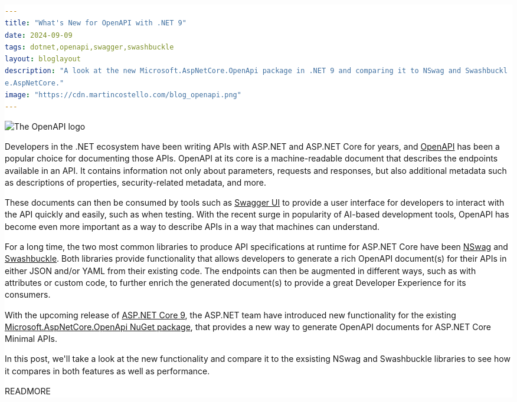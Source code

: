 ```yaml
---
title: "What's New for OpenAPI with .NET 9"
date: 2024-09-09
tags: dotnet,openapi,swagger,swashbuckle
layout: bloglayout
description: "A look at the new Microsoft.AspNetCore.OpenApi package in .NET 9 and comparing it to NSwag and Swashbuckle.AspNetCore."
image: "https://cdn.martincostello.com/blog_openapi.png"
---
```


<img class="img-fluid mx-auto d-block" src="https://cdn.martincostello.com/blog_openapi.png" alt="The OpenAPI logo" title="The OpenAPI logo" height="272px" width="899px">

Developers in the .NET ecosystem have been writing APIs with ASP.NET and ASP.NET Core for years, and
[OpenAPI][openapi] has been a popular choice for documenting those APIs.
OpenAPI at its core is a machine-readable document that describes the endpoints available in an API.
It contains information not only about parameters, requests and responses, but also additional metadata
such as descriptions of properties, security-related metadata, and more.

These documents can then be consumed by tools such as [Swagger UI][swagger-ui] to provide a user interface
for developers to interact with the API quickly and easily, such as when testing. With the recent surge in
popularity of AI-based development tools, OpenAPI has become even more important as a way to describe APIs
in a way that machines can understand.

For a long time, the two most common libraries to produce API specifications at runtime for ASP.NET Core
have been [NSwag][nswag] and [Swashbuckle][swashbuckle]. Both libraries provide functionality that allows
developers to generate a rich OpenAPI document(s) for their APIs in either JSON and/or YAML from their
existing code. The endpoints can then be augmented in different ways, such as with attributes or custom
code, to further enrich the generated document(s) to provide a great Developer Experience for its consumers.

With the upcoming release of [ASP.NET Core 9][aspnetcore-9], the ASP.NET team have introduced new functionality
for the existing [Microsoft.AspNetCore.OpenApi NuGet package][microsoft-aspnetcore-openapi], that provides a
new way to generate OpenAPI documents for ASP.NET Core Minimal APIs.

In this post, we'll take a look at the new functionality and compare it to the exsisting NSwag and Swashbuckle
libraries to see how it compares in both features as well as performance.

READMORE


[aspnetcore-9]: https://learn.microsoft.com/aspnet/core/release-notes/aspnetcore-9.0 "What's new in ASP.NET Core 9.0"
[aspnetcore-endpoints]: https://learn.microsoft.com/aspnet/core/fundamentals/routing "Routing in ASP.NET Core"
[aspnetcore-openapi]: https://learn.microsoft.com/aspnet/core/fundamentals/openapi/aspnetcore-openapi?view=aspnetcore-9.0 "Work with OpenAPI documents on Microsoft Learn"
[aspnetcore-openapi-stream-1]: https://www.youtube.com/watch/XoMese9g8WQ "ASP.NET Community Standup - OpenAPI Updates in .NET 9 on YouTube"
[aspnetcore-openapi-stream-2]: https://www.youtube.com/watch/keK69Y5HqvY "ASP.NET Community Standup - OpenAPI Updates in .NET 9 (Part 2) on YouTube"
[aspnetcore-openapi-xml]: https://github.com/dotnet/aspnetcore/issues/39927#issuecomment-2233634912 "Support XML-based OpenAPI docs for minimal APIs"
[benchmarkdotnet]: https://github.com/dotnet/BenchmarkDotNet "The BenchmarkDotNet repository on GitHub"
[benchmarkdotnet-profiler]: https://benchmarkdotnet.org/articles/features/event-pipe-profiler.html "EventPipeProfiler"
[benchmark-commit-preview7]: https://github.com/martincostello/aspnetcore-openapi/commit/fd5d79a12deeeda3abc10b61a80f2568bd38b381
[benchmark-commit-rc1]: https://github.com/martincostello/aspnetcore-openapi/commit/6a09d0422eeeabe38cc4ea7655af04d5d7209d11
[ca1854]: https://learn.microsoft.com/dotnet/fundamentals/code-analysis/quality-rules/CA1854 "Prefer the IDictionary.TryGetValue(TKey, out TValue) method"
[continuous-benchmarks]: https://blog.martincostello.com/continuous-benchmarks-on-a-budget/
[daily-builds]: https://blog.martincostello.com/upgrading-to-dotnet-8-part-5-preview-7-and-rc-1-2/ "Daily Build Testing"
[disabled-caching]: https://github.com/martincostello/aspnetcore-openapi/blob/fd5d79a12deeeda3abc10b61a80f2568bd38b381/src/TodoApp/OpenApi/NSwag/NSwagOpenApiEndpoints.cs#L94-L97
[dotnet-aspnetcore-56990]: https://github.com/dotnet/aspnetcore/issues/56990 "OpenAPI schemas are not stable between generations"
[dotnet-aspnetcore-57208]: https://github.com/dotnet/aspnetcore/pull/57208 "Use TryGetValue for dictionary lookups in OpenAPI comparers"
[dotnet-aspnetcore-57211]: https://github.com/dotnet/aspnetcore/pull/57211 "OpenAPI activates transformers too many times"
[dotnet-roslyn-analyzers-7369]: https://github.com/dotnet/roslyn-analyzers/issues/7369 "CA1854 isn't catching cases that aren't directly part of an if statement"
[example-aspnetcore]: https://github.com/martincostello/aspnetcore-openapi/blob/06b3aff0e5023cce8a5c8599507b4d974aedf37b/src/TodoApp/OpenApi/AspNetCore/AspNetCoreOpenApiEndpoints.cs
[example-nswag]: https://github.com/martincostello/aspnetcore-openapi/blob/06b3aff0e5023cce8a5c8599507b4d974aedf37b/src/TodoApp/OpenApi/NSwag/NSwagOpenApiEndpoints.cs
[example-swashbuckle]: https://github.com/martincostello/aspnetcore-openapi/blob/06b3aff0e5023cce8a5c8599507b4d974aedf37b/src/TodoApp/OpenApi/Swashbuckle/SwashbuckleOpenApiEndpoints.cs
[iequalitycomparer]: https://learn.microsoft.com/dotnet/api/system.collections.generic.iequalitycomparer-1 "IEqualityComparer<T> Interface"
[json-schema-exporter]: https://github.com/dotnet/core/blob/main/release-notes/9.0/preview/preview6/libraries.md#jsonschemaexporter "JsonSchemaExporter"
[linting]: https://learn.microsoft.com/aspnet/core/fundamentals/openapi/aspnetcore-openapi?view=aspnetcore-9.0#lint-generated-openapi-documents-with-spectral "Lint generated OpenAPI documents with Spectral"
[microsoft-aspnetcore-openapi]: https://www.nuget.org/packages/Microsoft.AspNetCore.OpenApi "The Microsoft.AspNetCore.OpenApi package on NuGet.org"
[m-e-apidescription-server]: https://www.nuget.org/packages/Microsoft.Extensions.ApiDescription.Server/ "The Microsoft.Extensions.ApiDescription.Server package on NuGet.org"
[microsoft-openapi]: https://github.com/microsoft/OpenAPI.NET "The OpenAPI.NET repository on GitHub"
[native-aot]: https://learn.microsoft.com/dotnet/core/deploying/native-aot "Native AOT deployment"
[nswag]: https://github.com/RicoSuter/NSwag "The NSwag repository on GitHub"
[openapi]: https://swagger.io/docs/specification/about/ "What Is OpenAPI?"
[openapi-comparisons]: https://github.com/martincostello/aspnetcore-openapi "A GitHub repository comparing OpenAPI implementations for ASP.NET Core"
[openapi-extensions]: https://github.com/martincostello/openapi-extensions "The OpenAPI Extensions repository on GitHub"
[openapi-specification]: https://swagger.io/specification/ "The OpenAPI specification"
[safia-abdalla]: https://github.com/captainsafia "@captainsafia on GitHub"
[spectral]: https://github.com/stoplightio/spectral "The Spectral repository on GitHub"
[speedscope]: https://www.speedscope.app/ "speedscope"
[swagger-ui]: https://github.com/swagger-api/swagger-ui "The Swagger UI repository on GitHub"
[swashbuckle]: https://github.com/domaindrivendev/Swashbuckle.AspNetCore "The Swashbuckle.AspNetCore repository on GitHub"
[swashbuckle-maintainers]: https://github.com/domaindrivendev/Swashbuckle.AspNetCore/discussions/2778 "Swashbuckle.AspNetCore maintainers announcement"
[swashbuckle-ui]: https://www.nuget.org/packages/Swashbuckle.AspNetCore.SwaggerUI "The Swashbuckle.AspNetCore.SwaggerUI package on NuGet.org"